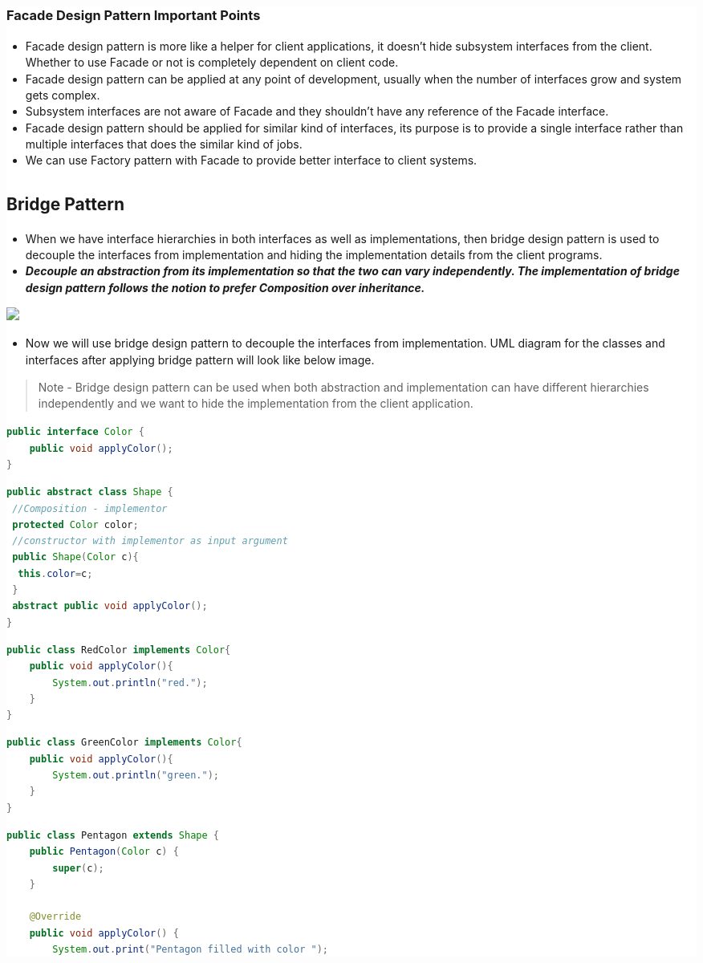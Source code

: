 ### Facade Design Pattern Important Points
-	Facade design pattern is more like a helper for client applications, it doesn’t hide subsystem interfaces from the client. Whether to use Facade or not is completely dependent on client code.
-	Facade design pattern can be applied at any point of development, usually when the number of interfaces grow and system gets complex.
-	Subsystem interfaces are not aware of Facade and they shouldn’t have any reference of the Facade interface.
-	Facade design pattern should be applied for similar kind of interfaces, its purpose is to provide a single interface rather than multiple interfaces that does the similar kind of jobs.
-	We can use Factory pattern with Facade to provide better interface to client systems.

## Bridge Pattern
-	When we have interface hierarchies in both interfaces as well as implementations, then bridge design pattern is used to decouple the interfaces from implementation and hiding the implementation details from the client programs.
-	***Decouple an abstraction from its implementation so that the two can vary independently. The implementation of bridge design pattern follows the notion to prefer Composition over inheritance.***

![]({{site.cdn}}/design-patterns/structural-bridge.png)

- Now we will use bridge design pattern to decouple the interfaces from implementation. UML diagram for the classes and interfaces after applying bridge pattern will look like below image.

> Note - Bridge design pattern can be used when both abstraction and implementation can have different hierarchies independently and we want to hide the implementation from the client application.

```java
public interface Color {
	public void applyColor();
}
```
```java
public abstract class Shape {
 //Composition - implementor
 protected Color color;
 //constructor with implementor as input argument
 public Shape(Color c){
  this.color=c;
 }
 abstract public void applyColor();
}
```
```java
public class RedColor implements Color{
	public void applyColor(){
		System.out.println("red.");
	}
}
```
```java
public class GreenColor implements Color{
	public void applyColor(){
		System.out.println("green.");
	}
}
```
```java
public class Pentagon extends Shape {
	public Pentagon(Color c) {
		super(c);
	}

	@Override
	public void applyColor() {
		System.out.print("Pentagon filled with color ");
```